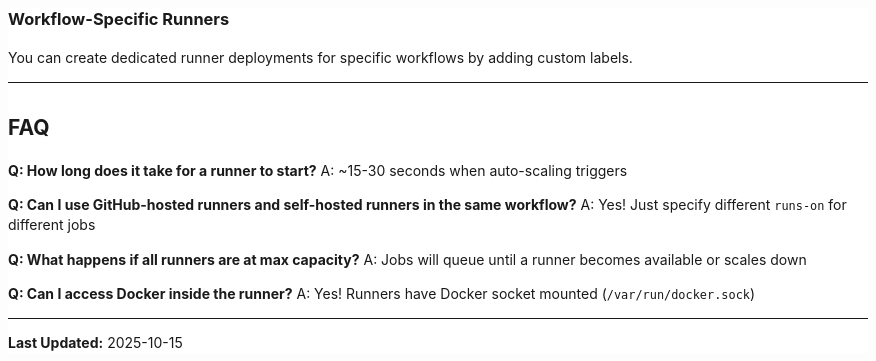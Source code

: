 ### Workflow-Specific Runners

You can create dedicated runner deployments for specific workflows by adding custom labels.

---

## FAQ

**Q: How long does it take for a runner to start?**
A: ~15-30 seconds when auto-scaling triggers

**Q: Can I use GitHub-hosted runners and self-hosted runners in the same workflow?**
A: Yes! Just specify different `runs-on` for different jobs

**Q: What happens if all runners are at max capacity?**
A: Jobs will queue until a runner becomes available or scales down

**Q: Can I access Docker inside the runner?**
A: Yes! Runners have Docker socket mounted (`/var/run/docker.sock`)

---

**Last Updated:** 2025-10-15
